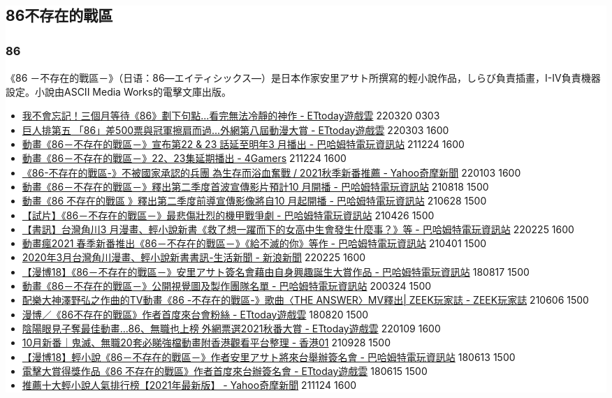 ## 86不存在的戰區

### 86

《86 －不存在的戰區－》（日语：86―エイティシックス―）是日本作家安里アサト所撰寫的輕小說作品，しらび負責插畫，I-IV負責機器設定。小說由ASCII Media Works的電擊文庫出版。
- [我不會忘記！三個月等待《86》劃下句點...看完無法冷靜的神作 - ETtoday遊戲雲](https://game.ettoday.net/article/2211808.htm "我不會忘記！三個月等待《86》劃下句點...看完無法冷靜的神作 - ETtoday遊戲雲") 220320 0303
- [巨人排第五 「86」差500票與冠軍擦肩而過...外網第八屆動漫大賞 - ETtoday遊戲雲](https://game.ettoday.net/article/2200413.htm "巨人排第五 「86」差500票與冠軍擦肩而過...外網第八屆動漫大賞 - ETtoday遊戲雲") 220303 1600
- [動畫《86－不存在的戰區－》宣布第22 & 23 話延至明年3 月播出 - 巴哈姆特電玩資訊站](https://gnn.gamer.com.tw/detail.php?sn=225888 "動畫《86－不存在的戰區－》宣布第22 & 23 話延至明年3 月播出 - 巴哈姆特電玩資訊站") 211224 1600
- [動畫《86－不存在的戰區－》22、23集延期播出 - 4Gamers](https://www.4gamers.com.tw/news/detail/51391/86-eighty-six-season-2-22-23-delay "動畫《86－不存在的戰區－》22、23集延期播出 - 4Gamers") 211224 1600
- [《86-不存在的戰區-》不被國家承認的兵團 為生存而浴血奮戰 / 2021秋季新番推薦 - Yahoo奇摩新聞](https://tw.news.yahoo.com/%E3%80%8A-86-%E4%B8%8D%E5%AD%98%E5%9C%A8%E7%9A%84%E6%88%B0%E5%8D%80-%E3%80%8B%E4%B8%8D%E8%A2%AB%E5%9C%8B%E5%AE%B6%E6%89%BF%E8%AA%8D%E7%9A%84%E5%85%B5%E5%9C%98-%E7%82%BA%E7%94%9F%E5%AD%98%E8%80%8C%E6%B5%B4%E8%A1%80%E5%A5%AE%E6%88%B0-110149415.html "《86-不存在的戰區-》不被國家承認的兵團 為生存而浴血奮戰 / 2021秋季新番推薦 - Yahoo奇摩新聞") 220103 1600
- [動畫《86－不存在的戰區－》釋出第二季度首波宣傳影片預計10 月開播 - 巴哈姆特電玩資訊站](https://gnn.gamer.com.tw/detail.php?sn=219627 "動畫《86－不存在的戰區－》釋出第二季度首波宣傳影片預計10 月開播 - 巴哈姆特電玩資訊站") 210818 1500
- [動畫《86 不存在的戰區 》釋出第二季度前導宣傳影像將自10 月起開播 - 巴哈姆特電玩資訊站](https://gnn.gamer.com.tw/detail.php?sn=217188 "動畫《86 不存在的戰區 》釋出第二季度前導宣傳影像將自10 月起開播 - 巴哈姆特電玩資訊站") 210628 1500
- [【試片】《86－不存在的戰區－》最悲傷壯烈的機甲戰爭劇 - 巴哈姆特電玩資訊站](https://gnn.gamer.com.tw/detail.php?sn=214150 "【試片】《86－不存在的戰區－》最悲傷壯烈的機甲戰爭劇 - 巴哈姆特電玩資訊站") 210426 1500
- [【書訊】台灣角川3 月漫畫、輕小說新書《救了想一躍而下的女高中生會發生什麼事？》等 - 巴哈姆特電玩資訊站](https://gnn.gamer.com.tw/detail.php?sn=228429 "【書訊】台灣角川3 月漫畫、輕小說新書《救了想一躍而下的女高中生會發生什麼事？》等 - 巴哈姆特電玩資訊站") 220225 1600
- [動畫瘋2021 春季新番推出《86－不存在的戰區－》《給不滅的你》等作 - 巴哈姆特電玩資訊站](https://gnn.gamer.com.tw/detail.php?sn=213001 "動畫瘋2021 春季新番推出《86－不存在的戰區－》《給不滅的你》等作 - 巴哈姆特電玩資訊站") 210401 1500
- [2020年3月台灣角川漫畫、輕小說新書書訊-生活新聞 - 新浪新聞](https://news.sina.com.tw/article/20220225/41277538.html "2020年3月台灣角川漫畫、輕小說新書書訊-生活新聞 - 新浪新聞") 220225 1600
- [【漫博18】《86－不存在的戰區－》安里アサト簽名會藉由自身興趣誕生大賞作品 - 巴哈姆特電玩資訊站](https://gnn.gamer.com.tw/detail.php?sn=166981 "【漫博18】《86－不存在的戰區－》安里アサト簽名會藉由自身興趣誕生大賞作品 - 巴哈姆特電玩資訊站") 180817 1500
- [動畫《86－不存在的戰區－》公開視覺圖及製作團隊名單 - 巴哈姆特電玩資訊站](https://gnn.gamer.com.tw/detail.php?sn=194403 "動畫《86－不存在的戰區－》公開視覺圖及製作團隊名單 - 巴哈姆特電玩資訊站") 200324 1500
- [配樂大神澤野弘之作曲的TV動畫《86 -不存在的戰區-》歌曲〈THE ANSWER〉MV釋出| ZEEK玩家誌 - ZEEK玩家誌](https://zeekmagazine.com/archives/147282 "配樂大神澤野弘之作曲的TV動畫《86 -不存在的戰區-》歌曲〈THE ANSWER〉MV釋出| ZEEK玩家誌 - ZEEK玩家誌") 210606 1500
- [漫博／《86不存在的戰區》作者首度來台會粉絲 - ETtoday遊戲雲](https://game.ettoday.net/article/1239943.htm "漫博／《86不存在的戰區》作者首度來台會粉絲 - ETtoday遊戲雲") 180820 1500
- [陰陽眼見子奪最佳動畫...86、無職也上榜 外網票選2021秋番大賞 - ETtoday遊戲雲](https://game.ettoday.net/article/2164391.htm "陰陽眼見子奪最佳動畫...86、無職也上榜 外網票選2021秋番大賞 - ETtoday遊戲雲") 220109 1600
- [10月新番｜鬼滅、無職20套必睇強檔動畫附香港觀看平台整理 - 香港01](https://www.hk01.com/%E9%81%8A%E6%88%B2%E5%8B%95%E6%BC%AB/682369/10%E6%9C%88%E6%96%B0%E7%95%AA-%E9%AC%BC%E6%BB%85-%E7%84%A1%E8%81%B7-20%E5%A5%97%E5%BF%85%E7%9D%87%E5%BC%B7%E6%AA%94%E5%8B%95%E7%95%AB-%E9%99%84%E9%A6%99%E6%B8%AF%E8%A7%80%E7%9C%8B%E5%B9%B3%E5%8F%B0%E6%95%B4%E7%90%86 "10月新番｜鬼滅、無職20套必睇強檔動畫附香港觀看平台整理 - 香港01") 210928 1500
- [【漫博18】輕小說《86－不存在的戰區－》作者安里アサト將來台舉辦簽名會 - 巴哈姆特電玩資訊站](https://gnn.gamer.com.tw/detail.php?sn=164009 "【漫博18】輕小說《86－不存在的戰區－》作者安里アサト將來台舉辦簽名會 - 巴哈姆特電玩資訊站") 180613 1500
- [電擊大賞得獎作品《86 不存在的戰區》作者首度來台辦簽名會 - ETtoday遊戲雲](https://game.ettoday.net/article/1192011.htm "電擊大賞得獎作品《86 不存在的戰區》作者首度來台辦簽名會 - ETtoday遊戲雲") 180615 1500
- [推薦十大輕小說人氣排行榜【2021年最新版】 - Yahoo奇摩新聞](https://tw.news.yahoo.com/%E6%8E%A8%E8%96%A6%E5%8D%81%E5%A4%A7%E8%BC%95%E5%B0%8F%E8%AA%AA%E4%BA%BA%E6%B0%A3%E6%8E%92%E8%A1%8C%E6%A6%9C-2021%E5%B9%B4%E6%9C%80%E6%96%B0%E7%89%88-085723480.html "推薦十大輕小說人氣排行榜【2021年最新版】 - Yahoo奇摩新聞") 211124 1600
